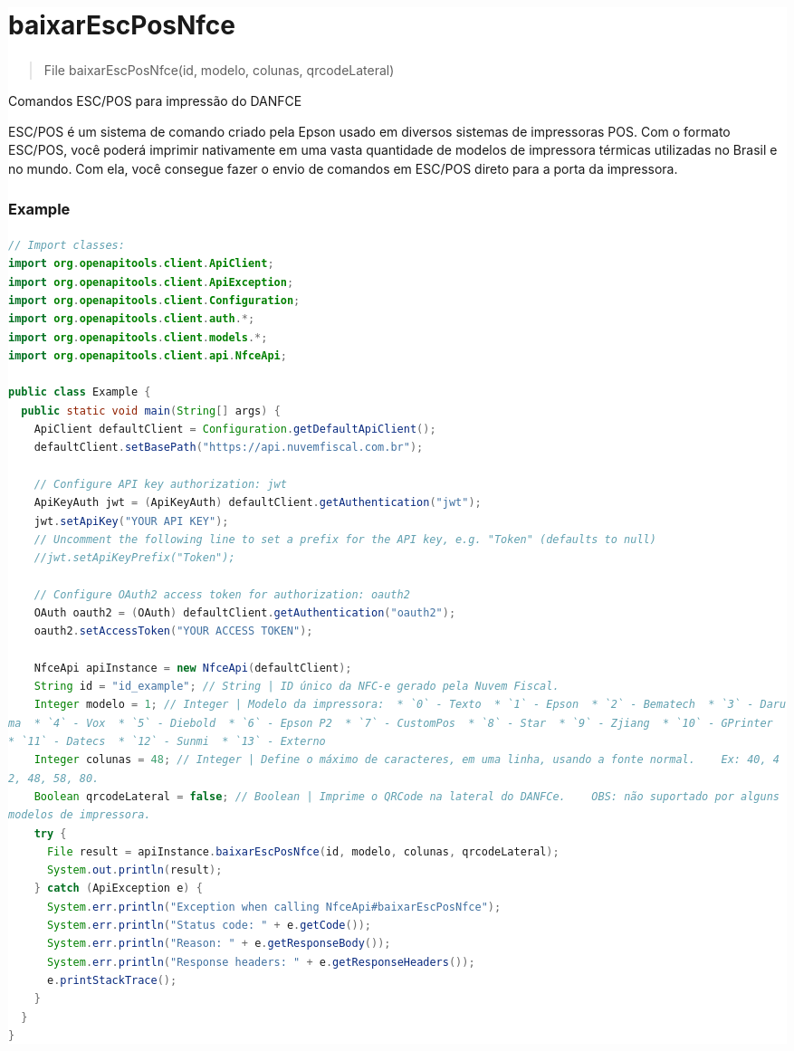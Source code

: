 
<a id="baixarEscPosNfce"></a>
# **baixarEscPosNfce**
> File baixarEscPosNfce(id, modelo, colunas, qrcodeLateral)

Comandos ESC/POS para impressão do DANFCE

ESC/POS é um sistema de comando criado pela Epson usado em diversos sistemas de impressoras POS.    Com o formato ESC/POS, você poderá imprimir nativamente em uma vasta quantidade de modelos de impressora térmicas utilizadas no Brasil e no mundo. Com ela, você consegue fazer o envio de comandos em ESC/POS direto para a porta da impressora.

### Example
```java
// Import classes:
import org.openapitools.client.ApiClient;
import org.openapitools.client.ApiException;
import org.openapitools.client.Configuration;
import org.openapitools.client.auth.*;
import org.openapitools.client.models.*;
import org.openapitools.client.api.NfceApi;

public class Example {
  public static void main(String[] args) {
    ApiClient defaultClient = Configuration.getDefaultApiClient();
    defaultClient.setBasePath("https://api.nuvemfiscal.com.br");
    
    // Configure API key authorization: jwt
    ApiKeyAuth jwt = (ApiKeyAuth) defaultClient.getAuthentication("jwt");
    jwt.setApiKey("YOUR API KEY");
    // Uncomment the following line to set a prefix for the API key, e.g. "Token" (defaults to null)
    //jwt.setApiKeyPrefix("Token");

    // Configure OAuth2 access token for authorization: oauth2
    OAuth oauth2 = (OAuth) defaultClient.getAuthentication("oauth2");
    oauth2.setAccessToken("YOUR ACCESS TOKEN");

    NfceApi apiInstance = new NfceApi(defaultClient);
    String id = "id_example"; // String | ID único da NFC-e gerado pela Nuvem Fiscal.
    Integer modelo = 1; // Integer | Modelo da impressora:  * `0` - Texto  * `1` - Epson  * `2` - Bematech  * `3` - Daruma  * `4` - Vox  * `5` - Diebold  * `6` - Epson P2  * `7` - CustomPos  * `8` - Star  * `9` - Zjiang  * `10` - GPrinter  * `11` - Datecs  * `12` - Sunmi  * `13` - Externo
    Integer colunas = 48; // Integer | Define o máximo de caracteres, em uma linha, usando a fonte normal.    Ex: 40, 42, 48, 58, 80.
    Boolean qrcodeLateral = false; // Boolean | Imprime o QRCode na lateral do DANFCe.    OBS: não suportado por alguns modelos de impressora.
    try {
      File result = apiInstance.baixarEscPosNfce(id, modelo, colunas, qrcodeLateral);
      System.out.println(result);
    } catch (ApiException e) {
      System.err.println("Exception when calling NfceApi#baixarEscPosNfce");
      System.err.println("Status code: " + e.getCode());
      System.err.println("Reason: " + e.getResponseBody());
      System.err.println("Response headers: " + e.getResponseHeaders());
      e.printStackTrace();
    }
  }
}
```

